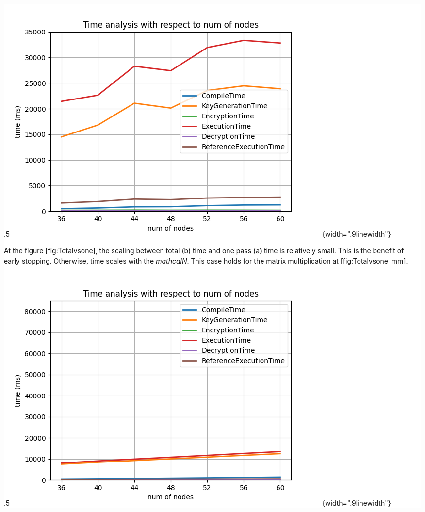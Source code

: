<span>.5</span> ![Time analysis of one pass and all passes put in the same scale. Search Based approach is investigated. $mathcal{N}$ ranges from 36 to 60, nonetheless, times scale up to nearly 5 times.<span data-label="fig:Totalvsone"></span>](results/time_node_count_embeddeds_1.png "fig:"){width=".9linewidth"}

At the figure [fig:Totalvsone], the scaling between total (b) time and one pass (a) time is relatively small. This is the benefit of early stopping. Otherwise, time scales with the $mathcal{N}$. This case holds for the matrix multiplication at [fig:Totalvsone_mm].

<span>.5</span> ![Time analysis of one pass and all passes put in the same scale. Matrix Multiplication Based approach is investigated. $mathcal{N}$ ranges from 36 to 60, nonetheless, times scale up to nearly 5 times.<span data-label="fig:Totalvsone_mm"></span>](results/time_node_count_embedded_mm.png "fig:"){width=".9linewidth"}
